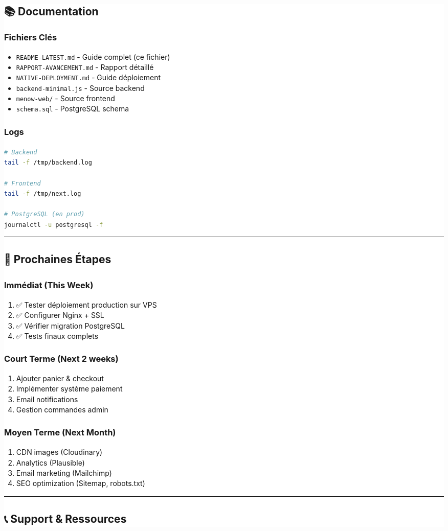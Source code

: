 
## 📚 Documentation

### Fichiers Clés
- `README-LATEST.md` - Guide complet (ce fichier)
- `RAPPORT-AVANCEMENT.md` - Rapport détaillé
- `NATIVE-DEPLOYMENT.md` - Guide déploiement
- `backend-minimal.js` - Source backend
- `menow-web/` - Source frontend
- `schema.sql` - PostgreSQL schema

### Logs
```bash
# Backend
tail -f /tmp/backend.log

# Frontend
tail -f /tmp/next.log

# PostgreSQL (en prod)
journalctl -u postgresql -f
```

---

## 🎯 Prochaines Étapes

### Immédiat (This Week)
1. ✅ Tester déploiement production sur VPS
2. ✅ Configurer Nginx + SSL
3. ✅ Vérifier migration PostgreSQL
4. ✅ Tests finaux complets

### Court Terme (Next 2 weeks)
1. Ajouter panier & checkout
2. Implémenter système paiement
3. Email notifications
4. Gestion commandes admin

### Moyen Terme (Next Month)
1. CDN images (Cloudinary)
2. Analytics (Plausible)
3. Email marketing (Mailchimp)
4. SEO optimization (Sitemap, robots.txt)

---

## 📞 Support & Ressources
